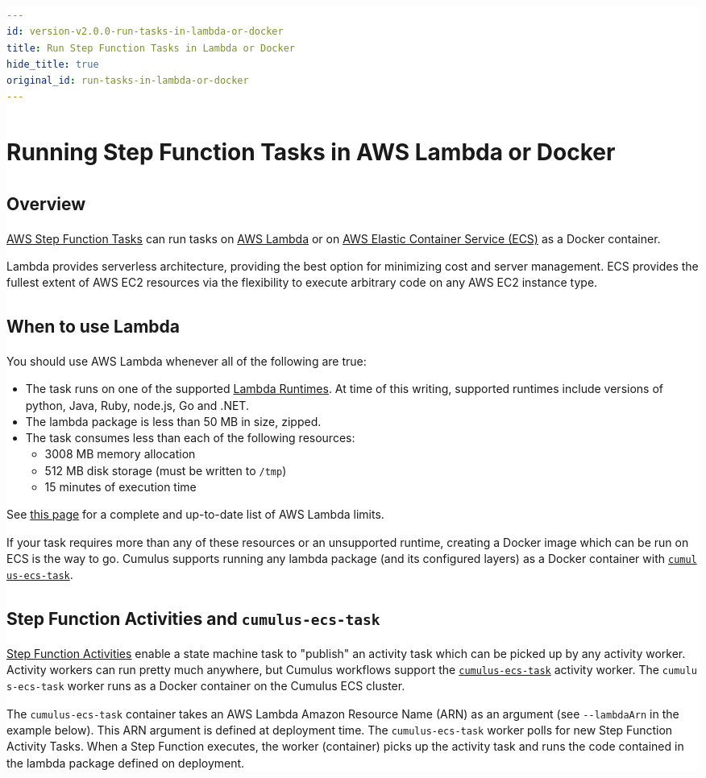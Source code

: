 ```yaml
---
id: version-v2.0.0-run-tasks-in-lambda-or-docker
title: Run Step Function Tasks in Lambda or Docker
hide_title: true
original_id: run-tasks-in-lambda-or-docker
---
```


# Running Step Function Tasks in AWS Lambda or Docker

## Overview

[AWS Step Function Tasks](https://docs.aws.amazon.com/step-functions/latest/dg/concepts-tasks.html) can run tasks on [AWS Lambda](https://aws.amazon.com/lambda/) or on [AWS Elastic Container Service (ECS)](https://aws.amazon.com/ecs/) as a Docker container.

Lambda provides serverless architecture, providing the best option for minimizing cost and server management. ECS provides the fullest extent of AWS EC2 resources via the flexibility to execute arbitrary code on any AWS EC2 instance type.

## When to use Lambda

You should use AWS Lambda whenever all of the following are true:

- The task runs on one of the supported [Lambda Runtimes](https://docs.aws.amazon.com/lambda/latest/dg/lambda-runtimes.html). At time of this writing, supported runtimes include versions of python, Java, Ruby, node.js, Go and .NET.
- The lambda package is less than 50 MB in size, zipped.
- The task consumes less than each of the following resources:
  - 3008 MB memory allocation
  - 512 MB disk storage (must be written to `/tmp`)
  - 15 minutes of execution time

See [this page](https://docs.aws.amazon.com/lambda/latest/dg/limits.html) for a complete and up-to-date list of AWS Lambda limits.

If your task requires more than any of these resources or an unsupported runtime, creating a Docker image which can be run on ECS is the way to go. Cumulus supports running any lambda package (and its configured layers) as a Docker container with [`cumulus-ecs-task`](https://github.com/nasa/cumulus-ecs-task).

## Step Function Activities and `cumulus-ecs-task`

[Step Function Activities](https://docs.aws.amazon.com/step-functions/latest/dg/concepts-activities.html) enable a state machine task to "publish" an activity task which can be picked up by any activity worker. Activity workers can run pretty much anywhere, but Cumulus workflows support the [`cumulus-ecs-task`](https://github.com/nasa/cumulus-ecs-task) activity worker. The `cumulus-ecs-task` worker runs as a Docker container on the Cumulus ECS cluster.

The `cumulus-ecs-task` container takes an AWS Lambda Amazon Resource Name (ARN) as an argument (see `--lambdaArn` in the example below). This ARN argument is defined at deployment time. The `cumulus-ecs-task` worker polls for new Step Function Activity Tasks. When a Step Function executes, the worker (container) picks up the activity task and runs the code contained in the lambda package defined on deployment.
